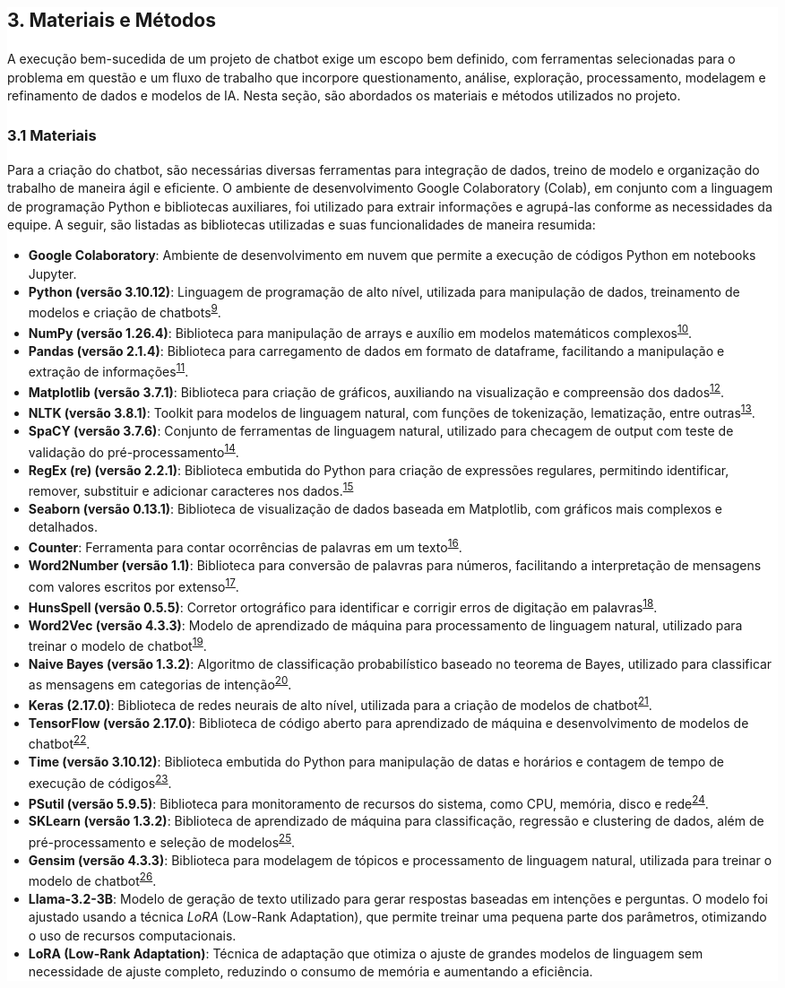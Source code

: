 ## 3. Materiais e Métodos

A execução bem-sucedida de um projeto de chatbot exige um escopo bem definido, com ferramentas selecionadas para o problema em questão e um fluxo de trabalho que incorpore questionamento, análise, exploração, processamento, modelagem e refinamento de dados e modelos de IA. Nesta seção, são abordados os materiais e métodos utilizados no projeto.

### 3.1 Materiais

Para a criação do chatbot, são necessárias diversas ferramentas para integração de dados, treino de modelo e organização do trabalho de maneira ágil e eficiente. O ambiente de desenvolvimento Google Colaboratory (Colab), em conjunto com a linguagem de programação Python e bibliotecas auxiliares, foi utilizado para extrair informações e agrupá-las conforme as necessidades da equipe. A seguir, são listadas as bibliotecas utilizadas e suas funcionalidades de maneira resumida:

- **Google Colaboratory**: Ambiente de desenvolvimento em nuvem que permite a execução de códigos Python em notebooks Jupyter.
- **Python (versão 3.10.12)**: Linguagem de programação de alto nível, utilizada para manipulação de dados, treinamento de modelos e criação de chatbots<sup>[9](#referencia-9)</sup>.
- **NumPy (versão 1.26.4)**: Biblioteca para manipulação de arrays e auxílio em modelos matemáticos complexos<sup>[10](#referencia-10)</sup>.
- **Pandas (versão 2.1.4)**: Biblioteca para carregamento de dados em formato de dataframe, facilitando a manipulação e extração de informações<sup>[11](#referencia-11)</sup>.
- **Matplotlib (versão 3.7.1)**: Biblioteca para criação de gráficos, auxiliando na visualização e compreensão dos dados<sup>[12](#referencia-12)</sup>.
- **NLTK (versão 3.8.1)**: Toolkit para modelos de linguagem natural, com funções de tokenização, lematização, entre outras<sup>[13](#referencia-13)</sup>.
- **SpaCY (versão 3.7.6)**: Conjunto de ferramentas de linguagem natural, utilizado para checagem de output com teste de validação do pré-processamento<sup>[14](#referencia-14)</sup>.
- **RegEx (re) (versão 2.2.1)**: Biblioteca embutida do Python para criação de expressões regulares, permitindo identificar, remover, substituir e adicionar caracteres nos dados.<sup>[15](#referencia-15)</sup>
- **Seaborn (versão 0.13.1)**: Biblioteca de visualização de dados baseada em Matplotlib, com gráficos mais complexos e detalhados.
- **Counter**: Ferramenta para contar ocorrências de palavras em um texto<sup>[16](#referencia-16)</sup>.
- **Word2Number (versão 1.1)**: Biblioteca para conversão de palavras para números, facilitando a interpretação de mensagens com valores escritos por extenso<sup>[17](#referencia-17)</sup>.
- **HunsSpell (versão 0.5.5)**: Corretor ortográfico para identificar e corrigir erros de digitação em palavras<sup>[18](#referencia-18)</sup>.
- **Word2Vec (versão 4.3.3)**: Modelo de aprendizado de máquina para processamento de linguagem natural, utilizado para treinar o modelo de chatbot<sup>[19](#referencia-19)</sup>.
- **Naive Bayes (versão 1.3.2)**: Algoritmo de classificação probabilístico baseado no teorema de Bayes, utilizado para classificar as mensagens em categorias de intenção<sup>[20](#referencia-20)</sup>.
- **Keras (2.17.0)**: Biblioteca de redes neurais de alto nível, utilizada para a criação de modelos de chatbot<sup>[21](#referencia-21)</sup>.
- **TensorFlow (versão 2.17.0)**: Biblioteca de código aberto para aprendizado de máquina e desenvolvimento de modelos de chatbot<sup>[22](#referencia-22)</sup>.
- **Time (versão 3.10.12)**: Biblioteca embutida do Python para manipulação de datas e horários e contagem de tempo de execução de códigos<sup>[23](#referencia-23)</sup>.
- **PSutil (versão 5.9.5)**: Biblioteca para monitoramento de recursos do sistema, como CPU, memória, disco e rede<sup>[24](#referencia-24)</sup>.
- **SKLearn (versão 1.3.2)**: Biblioteca de aprendizado de máquina para classificação, regressão e clustering de dados, além de pré-processamento e seleção de modelos<sup>[25](#referencia-25)</sup>.
- **Gensim (versão 4.3.3)**: Biblioteca para modelagem de tópicos e processamento de linguagem natural, utilizada para treinar o modelo de chatbot<sup>[26](#referencia-26)</sup>.
- **Llama-3.2-3B**: Modelo de geração de texto utilizado para gerar respostas baseadas em intenções e perguntas. O modelo foi ajustado usando a técnica *LoRA* (Low-Rank Adaptation), que permite treinar uma pequena parte dos parâmetros, otimizando o uso de recursos computacionais.
- **LoRA (Low-Rank Adaptation)**: Técnica de adaptação que otimiza o ajuste de grandes modelos de linguagem sem necessidade de ajuste completo, reduzindo o consumo de memória e aumentando a eficiência.